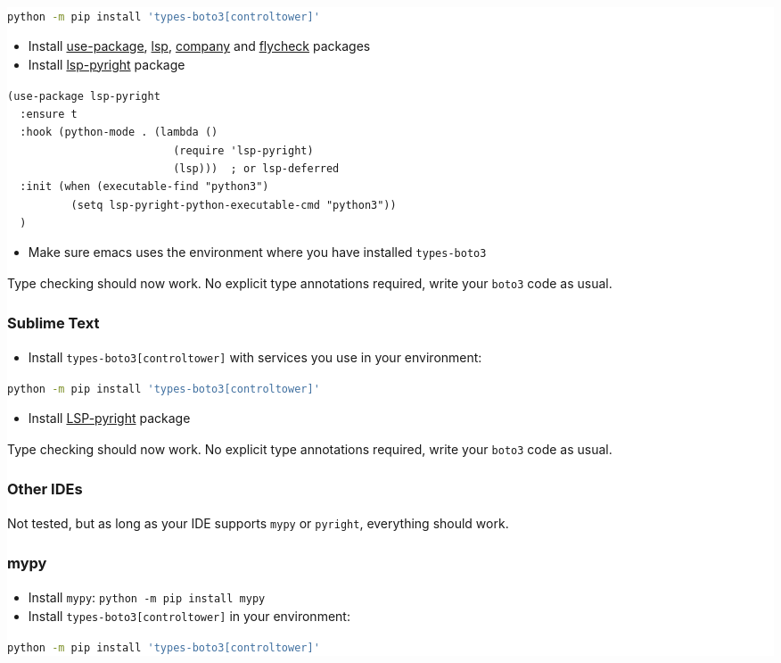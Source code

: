 ```bash
python -m pip install 'types-boto3[controltower]'
```

- Install [use-package](https://github.com/jwiegley/use-package),
  [lsp](https://github.com/emacs-lsp/lsp-mode/),
  [company](https://github.com/company-mode/company-mode) and
  [flycheck](https://github.com/flycheck/flycheck) packages
- Install [lsp-pyright](https://github.com/emacs-lsp/lsp-pyright) package

```elisp
(use-package lsp-pyright
  :ensure t
  :hook (python-mode . (lambda ()
                          (require 'lsp-pyright)
                          (lsp)))  ; or lsp-deferred
  :init (when (executable-find "python3")
          (setq lsp-pyright-python-executable-cmd "python3"))
  )
```

- Make sure emacs uses the environment where you have installed `types-boto3`

Type checking should now work. No explicit type annotations required, write
your `boto3` code as usual.

<a id="sublime-text"></a>

### Sublime Text

- Install `types-boto3[controltower]` with services you use in your
  environment:

```bash
python -m pip install 'types-boto3[controltower]'
```

- Install [LSP-pyright](https://github.com/sublimelsp/LSP-pyright) package

Type checking should now work. No explicit type annotations required, write
your `boto3` code as usual.

<a id="other-ides"></a>

### Other IDEs

Not tested, but as long as your IDE supports `mypy` or `pyright`, everything
should work.

<a id="mypy"></a>

### mypy

- Install `mypy`: `python -m pip install mypy`
- Install `types-boto3[controltower]` in your environment:

```bash
python -m pip install 'types-boto3[controltower]'
```

